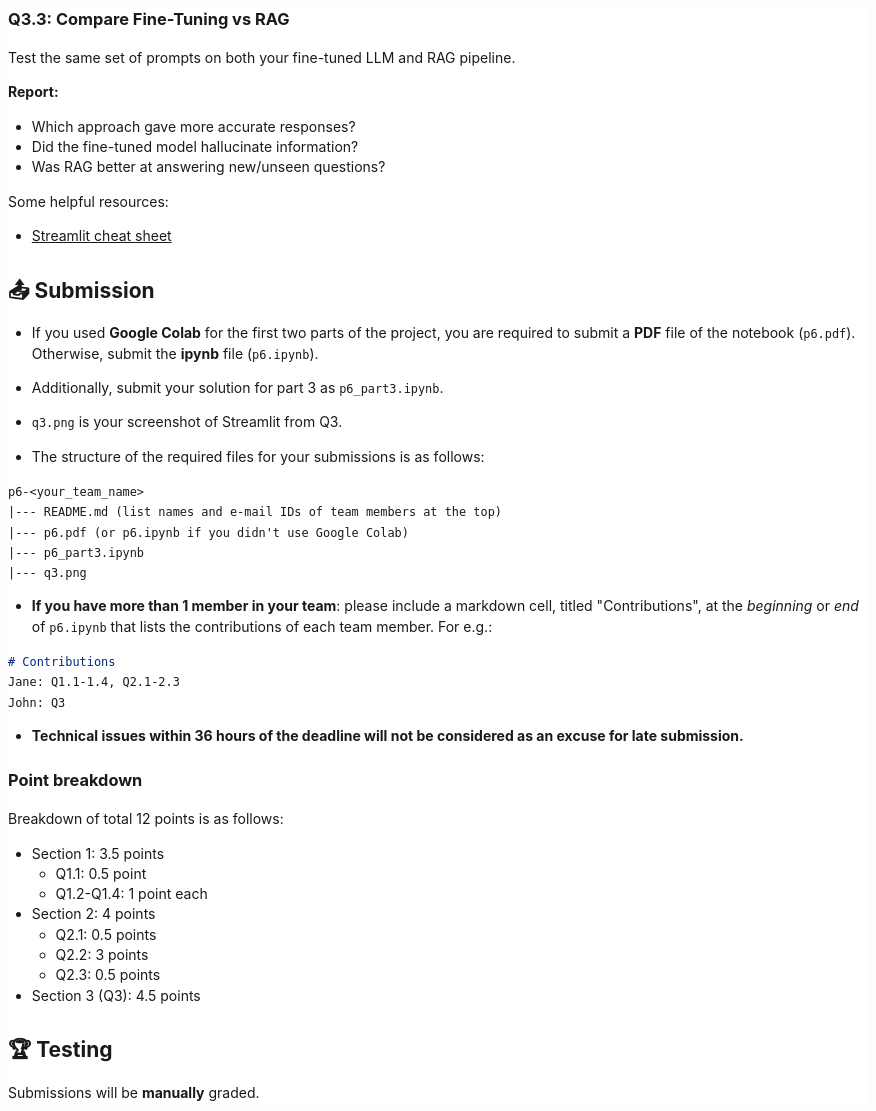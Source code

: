 ### Q3.3: Compare Fine-Tuning vs RAG

Test the same set of prompts on both your fine-tuned LLM and RAG pipeline.

**Report:**

- Which approach gave more accurate responses?
- Did the fine-tuned model hallucinate information?
- Was RAG better at answering new/unseen questions?

Some helpful resources:
- [Streamlit cheat sheet](https://docs.streamlit.io/develop/quick-reference/cheat-sheet)

## :outbox_tray: Submission

- If you used **Google Colab** for the first two parts of the project, you are required to submit a **PDF** file of the notebook (`p6.pdf`). Otherwise, submit the **ipynb** file (`p6.ipynb`).
- Additionally, submit your solution for part 3 as `p6_part3.ipynb`.
- `q3.png` is your screenshot of Streamlit from Q3.

- The structure of the required files for your submissions is as follows:
```
p6-<your_team_name>
|--- README.md (list names and e-mail IDs of team members at the top)
|--- p6.pdf (or p6.ipynb if you didn't use Google Colab)
|--- p6_part3.ipynb
|--- q3.png
```
- **If you have more than 1 member in your team**: please include a markdown cell, titled "Contributions", at the *beginning* or *end* of `p6.ipynb` that lists the contributions of each team member. For e.g.:  
```markdown
# Contributions
Jane: Q1.1-1.4, Q2.1-2.3
John: Q3
```

- **Technical issues within 36 hours of the deadline will not be considered as an excuse for late submission.**

### Point breakdown

Breakdown of total 12 points is as follows:
- Section 1: 3.5 points
   * Q1.1: 0.5 point 
   * Q1.2-Q1.4: 1 point each
- Section 2: 4 points
   * Q2.1: 0.5 points
   * Q2.2: 3 points
   * Q2.3: 0.5 points
- Section 3 (Q3): 4.5 points

## :trophy: Testing

Submissions will be **manually** graded.
